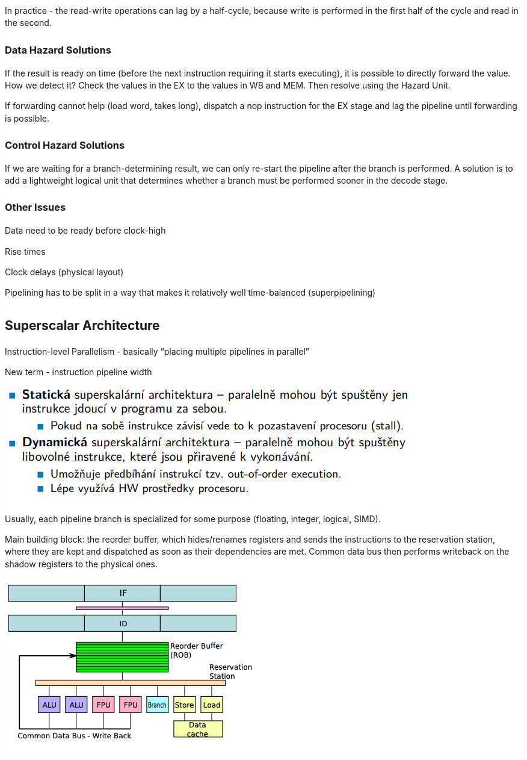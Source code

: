 In practice - the read-write operations can lag by a half-cycle, because write is performed in the first half of the cycle and read in the second.

### Data Hazard Solutions

If the result is ready on time (before the next instruction requiring it starts executing), it is possible to directly forward the value. How we detect it? Check the values in the EX to the values in WB and MEM. Then resolve using the Hazard Unit.

If forwarding cannot help (load word, takes long), dispatch a nop instruction for the EX stage and lag the pipeline until forwarding is possible.

### Control Hazard Solutions

If we are waiting for a branch-determining result, we can only re-start the pipeline after the branch is performed. A solution is to add a lightweight logical unit that determines whether a branch must be performed sooner in the decode stage.

### Other Issues

Data need to be ready before clock-high

Rise times

Clock delays (physical layout)

Pipelining has to be split in a way that makes it relatively well time-balanced (superpipelining)

## Superscalar Architecture

Instruction-level Parallelism - basically “placing multiple pipelines in parallel”

New term - instruction pipeline width

![image.png](assets/image%2072.png)

Usually, each pipeline branch is specialized for some purpose (floating, integer, logical, SIMD).

Main building block: the reorder buffer, which hides/renames registers and sends the instructions to the reservation station, where they are kept and dispatched as soon as their dependencies are met. Common data bus then performs writeback on the shadow registers to the physical ones.

![image.png](assets/image%2073.png)